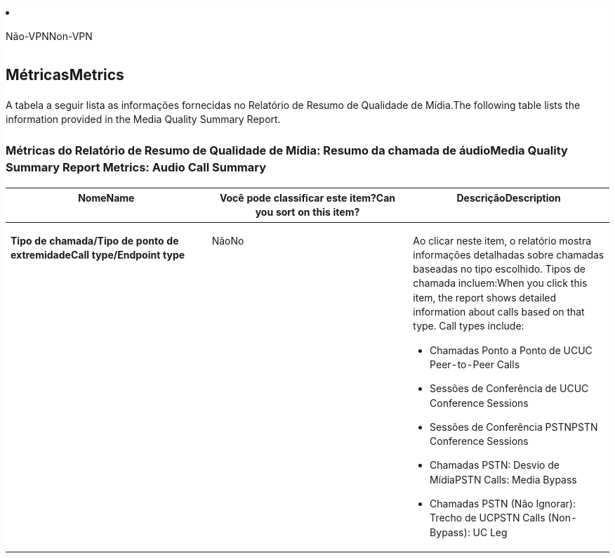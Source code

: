 <li><p><span data-ttu-id="27511-179">Não-VPN</span><span class="sxs-lookup"><span data-stu-id="27511-179">Non-VPN</span></span></p></li>
</ul></td>
</tr>
</tbody>
</table>


</div>

<div>

## <a name="metrics"></a><span data-ttu-id="27511-180">Métricas</span><span class="sxs-lookup"><span data-stu-id="27511-180">Metrics</span></span>

<span data-ttu-id="27511-181">A tabela a seguir lista as informações fornecidas no Relatório de Resumo de Qualidade de Mídia.</span><span class="sxs-lookup"><span data-stu-id="27511-181">The following table lists the information provided in the Media Quality Summary Report.</span></span>

### <a name="media-quality-summary-report-metrics-audio-call-summary"></a><span data-ttu-id="27511-182">Métricas do Relatório de Resumo de Qualidade de Mídia: Resumo da chamada de áudio</span><span class="sxs-lookup"><span data-stu-id="27511-182">Media Quality Summary Report Metrics: Audio Call Summary</span></span>

<table>
<colgroup>
<col style="width: 33%" />
<col style="width: 33%" />
<col style="width: 33%" />
</colgroup>
<thead>
<tr class="header">
<th><span data-ttu-id="27511-183">Nome</span><span class="sxs-lookup"><span data-stu-id="27511-183">Name</span></span></th>
<th><span data-ttu-id="27511-184">Você pode classificar este item?</span><span class="sxs-lookup"><span data-stu-id="27511-184">Can you sort on this item?</span></span></th>
<th><span data-ttu-id="27511-185">Descrição</span><span class="sxs-lookup"><span data-stu-id="27511-185">Description</span></span></th>
</tr>
</thead>
<tbody>
<tr class="odd">
<td><p><span data-ttu-id="27511-186"><strong>Tipo de chamada/Tipo de ponto de extremidade</strong></span><span class="sxs-lookup"><span data-stu-id="27511-186"><strong>Call type/Endpoint type</strong></span></span></p></td>
<td><p><span data-ttu-id="27511-187">Não</span><span class="sxs-lookup"><span data-stu-id="27511-187">No</span></span></p></td>
<td><p><span data-ttu-id="27511-p112">Ao clicar neste item, o relatório mostra informações detalhadas sobre chamadas baseadas no tipo escolhido. Tipos de chamada incluem:</span><span class="sxs-lookup"><span data-stu-id="27511-p112">When you click this item, the report shows detailed information about calls based on that type. Call types include:</span></span></p>
<ul>
<li><p><span data-ttu-id="27511-190">Chamadas Ponto a Ponto de UC</span><span class="sxs-lookup"><span data-stu-id="27511-190">UC Peer-to-Peer Calls</span></span></p></li>
<li><p><span data-ttu-id="27511-191">Sessões de Conferência de UC</span><span class="sxs-lookup"><span data-stu-id="27511-191">UC Conference Sessions</span></span></p></li>
<li><p><span data-ttu-id="27511-192">Sessões de Conferência PSTN</span><span class="sxs-lookup"><span data-stu-id="27511-192">PSTN Conference Sessions</span></span></p></li>
<li><p><span data-ttu-id="27511-193">Chamadas PSTN: Desvio de Mídia</span><span class="sxs-lookup"><span data-stu-id="27511-193">PSTN Calls: Media Bypass</span></span></p></li>
<li><p><span data-ttu-id="27511-194">Chamadas PSTN (Não Ignorar): Trecho de UC</span><span class="sxs-lookup"><span data-stu-id="27511-194">PSTN Calls (Non-Bypass): UC Leg</span></span></p></li>